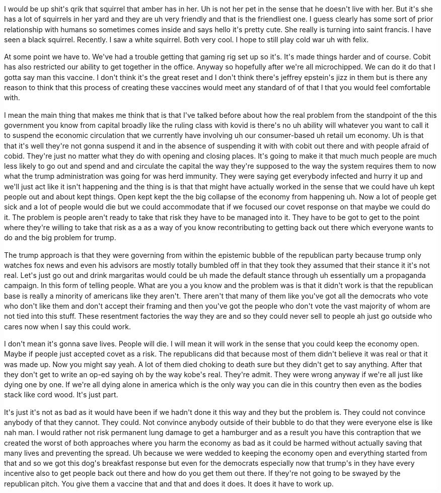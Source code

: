 I would be up shit's qrik that squirrel that amber has in her. Uh is not her pet in the sense that he doesn't live with her. But it's she has a lot of squirrels in her yard and they are uh very friendly and that is the friendliest one. I guess clearly has some sort of prior relationship with humans so sometimes comes inside and says hello it's pretty cute. She really is turning into saint francis. I have seen a black squirrel. Recently. I saw a white squirrel. Both very cool. I hope to still play cold war uh with felix.


At some point we have to. We've had a trouble getting that gaming rig set up so it's. It's made things harder and of course. Cobit has also restricted our ability to get together in the office. Anyway so hopefully after we're all microchipped. We can do it do that I gotta say man this vaccine. I don't think it's the great reset and I don't think there's jeffrey epstein's jizz in them but is there any reason to think that this process of creating these vaccines would meet any standard of of that I that you would feel comfortable with.

I mean the main thing that makes me think that is that I've talked before about how the real problem from the standpoint of the this government you know from capital broadly like the ruling class with kovid is there's no uh ability will whatever you want to call it to suspend the economic circulation that we currently have involving uh our consumer-based uh retail um economy. Uh is that that it's well they're not gonna suspend it and in the absence of suspending it with with cobit out there and with people afraid of cobid. They're just no matter what they do with opening and closing places. It's going to make it that much much people are much less likely to go out and spend and and circulate the capital the way they're supposed to the way the system requires them to now what the trump administration was going for was herd immunity. They were saying get everybody infected and hurry it up and we'll just act like it isn't happening and the thing is is that that might have actually worked in the sense that we could have uh kept people out and about kept things. Open kept kept the the big collapse of the economy from happening uh. Now a lot of people get sick and a lot of people would die but we could accommodate that if we focused our covet response on that maybe we could do it. The problem is people aren't ready to take that risk they have to be managed into it. They have to be got to get to the point where they're willing to take that risk as a as a way of you know recontributing to getting back out there which everyone wants to do and the big problem for trump.

The trump approach is that they were governing from within the epistemic bubble of the republican party because trump only watches fox news and even his advisors are mostly totally bumbled off in that they took they assumed that their stance  it it's not real. Let's just go out and drink margaritas would could be uh made the default stance through uh essentially um a propaganda campaign. In this form of telling people. What are you a  you know and the problem was is that it didn't work is that the republican base is really a minority of americans like they aren't. There aren't that many of them like you've got all the democrats who vote who don't like them and don't accept their framing and then you've got the people who don't vote the vast majority of whom are not tied into this stuff. These resentment factories the way they are and so they could never sell to people ah just go outside who cares now when I say this could work.

I don't mean it's gonna save lives. People will die. I will mean it will work in the sense that you could keep the economy open. Maybe if people just accepted covet as a risk. The republicans did that because most of them didn't believe it was real or that it was made up. Now you might say yeah. A lot of them died choking to death sure but they didn't get to say anything. After that they don't get to write an op-ed saying oh by the way kobe's real. They're  admit. They were wrong anyway if we're all just like dying one by one. If we're all dying alone in america which is the only way you can die in this country then even as the bodies stack like cord wood. It's just part.


It's just it's not as bad as it would have been if we hadn't done it this way and they but the problem is. They could not convince anybody of that they cannot. They could. Not convince anybody outside of their bubble to do that they were everyone else is like nah man. I would rather not risk permanent lung damage to get a  hamburger and as a result you have this contraption that we created the worst of both approaches where you harm the economy as bad as it could be harmed without actually saving that many lives and preventing the spread. Uh because we were wedded to keeping the economy open and everything started from that and so we got this dog's breakfast response but even for the democrats especially now that trump's in they have every incentive also to get people back out there and how do you get them out there. If they're not going to be swayed by the republican pitch. You give them a vaccine that and that and does it does. It does it have to work up.
